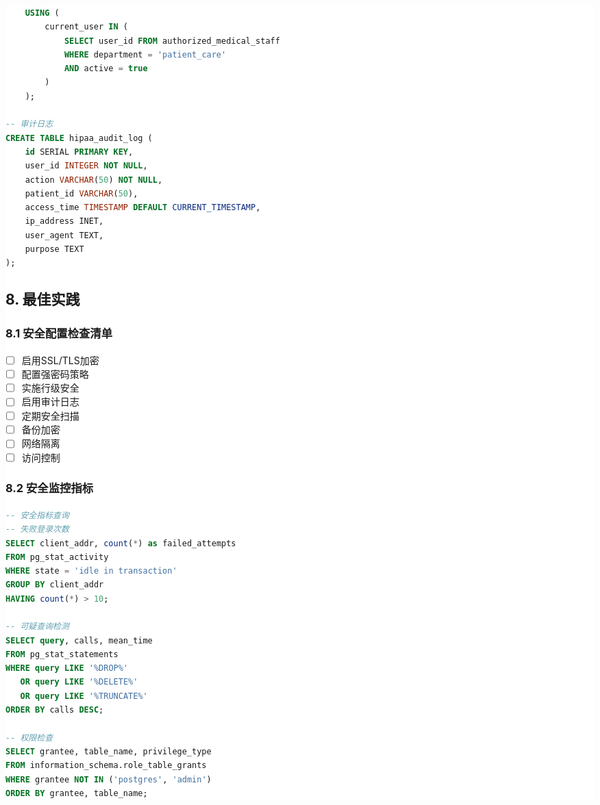 ```sql
    USING (
        current_user IN (
            SELECT user_id FROM authorized_medical_staff
            WHERE department = 'patient_care'
            AND active = true
        )
    );

-- 审计日志
CREATE TABLE hipaa_audit_log (
    id SERIAL PRIMARY KEY,
    user_id INTEGER NOT NULL,
    action VARCHAR(50) NOT NULL,
    patient_id VARCHAR(50),
    access_time TIMESTAMP DEFAULT CURRENT_TIMESTAMP,
    ip_address INET,
    user_agent TEXT,
    purpose TEXT
);
```

## 8. 最佳实践

### 8.1 安全配置检查清单

- [ ] 启用SSL/TLS加密
- [ ] 配置强密码策略
- [ ] 实施行级安全
- [ ] 启用审计日志
- [ ] 定期安全扫描
- [ ] 备份加密
- [ ] 网络隔离
- [ ] 访问控制

### 8.2 安全监控指标

```sql
-- 安全指标查询
-- 失败登录次数
SELECT client_addr, count(*) as failed_attempts
FROM pg_stat_activity
WHERE state = 'idle in transaction'
GROUP BY client_addr
HAVING count(*) > 10;

-- 可疑查询检测
SELECT query, calls, mean_time
FROM pg_stat_statements
WHERE query LIKE '%DROP%'
   OR query LIKE '%DELETE%'
   OR query LIKE '%TRUNCATE%'
ORDER BY calls DESC;

-- 权限检查
SELECT grantee, table_name, privilege_type
FROM information_schema.role_table_grants
WHERE grantee NOT IN ('postgres', 'admin')
ORDER BY grantee, table_name;
```
